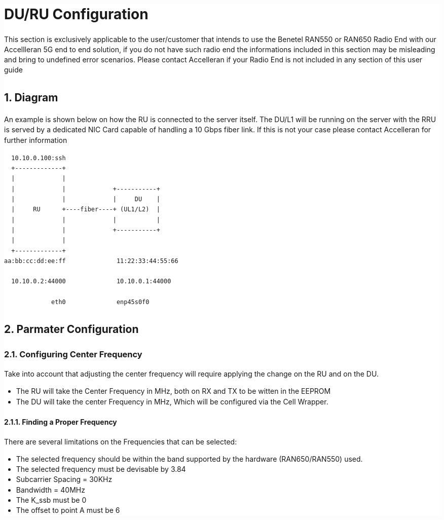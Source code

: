 # DU/RU Configuration

This section is exclusively applicable to the user/customer that intends to use the Benetel RAN550 or RAN650 Radio End with our Accellleran 5G end to end solution, if you do not have such radio end the informations included in this section may be misleading and bring to undefined error scenarios. Please contact Accelleran if your Radio End is not included in any section of this user guide


## 1. Diagram

An example is shown below on how the RU is connected to the server itself. The DU/L1 will be running on the server with the RRU is served by a dedicated NIC Card capable of handling a 10 Gbps fiber link. If this is not your case please contact Accelleran for further information 

```
  10.10.0.100:ssh
  +-------------+
  |             |
  |             |             +-----------+
  |             |             |     DU    |
  |     RU      +----fiber----+ (UL1/L2)  |
  |             |             |           |
  |             |             +-----------+
  |             |
  +-------------+
aa:bb:cc:dd:ee:ff              11:22:33:44:55:66

  10.10.0.2:44000              10.10.0.1:44000

             eth0              enp45s0f0

```

## 2. Parmater Configuration

### 2.1. Configuring Center Frequency

Take into account that adjusting the center frequency will require applying the change on the RU and on the DU.

- The RU will take the Center Frequency in MHz, both on RX and TX to be witten in the EEPROM
- The DU will take the center Frequency in MHz, Which will be configured via the Cell Wrapper.

#### 2.1.1. Finding a Proper Frequency

There are several limitations on the Frequencies that can be selected:

- The selected frequency should be within the band supported by the hardware (RAN650/RAN550) used. 
- The selected frequency must be devisable by 3.84
- Subcarrier Spacing = 30KHz
- Bandwidth = 40MHz
- The K_ssb must be 0
- The offset to point A must be 6
